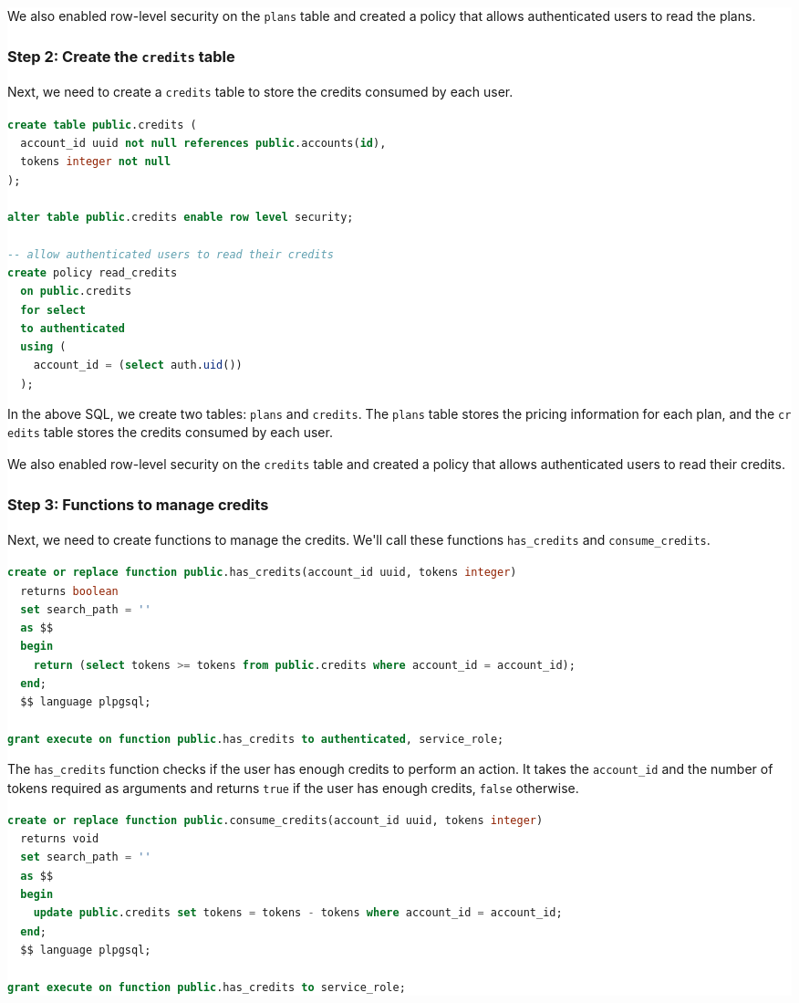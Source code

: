 We also enabled row-level security on the `plans` table and created a policy that allows authenticated users to read the plans.

### Step 2: Create the `credits` table

Next, we need to create a `credits` table to store the credits consumed by each user.

```sql
create table public.credits (
  account_id uuid not null references public.accounts(id),
  tokens integer not null
);

alter table public.credits enable row level security;

-- allow authenticated users to read their credits
create policy read_credits
  on public.credits
  for select
  to authenticated
  using (
    account_id = (select auth.uid())
  );
```

In the above SQL, we create two tables: `plans` and `credits`. The `plans` table stores the pricing information for each plan, and the `credits` table stores the credits consumed by each user.

We also enabled row-level security on the `credits` table and created a policy that allows authenticated users to read their credits.

### Step 3: Functions to manage credits

Next, we need to create functions to manage the credits. We'll call these functions `has_credits` and `consume_credits`.

```sql
create or replace function public.has_credits(account_id uuid, tokens integer)
  returns boolean
  set search_path = ''
  as $$
  begin
    return (select tokens >= tokens from public.credits where account_id = account_id);
  end;
  $$ language plpgsql;

grant execute on function public.has_credits to authenticated, service_role;
```

The `has_credits` function checks if the user has enough credits to perform an action. It takes the `account_id` and the number of tokens required as arguments and returns `true` if the user has enough credits, `false` otherwise.

```sql
create or replace function public.consume_credits(account_id uuid, tokens integer)
  returns void
  set search_path = ''
  as $$
  begin
    update public.credits set tokens = tokens - tokens where account_id = account_id;
  end;
  $$ language plpgsql;

grant execute on function public.has_credits to service_role;
```
